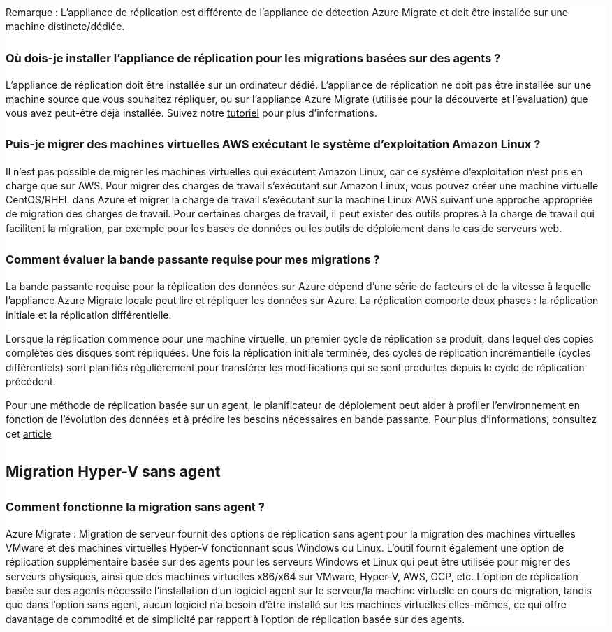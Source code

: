 Remarque : L’appliance de réplication est différente de l’appliance de détection Azure Migrate et doit être installée sur une machine distincte/dédiée.

### <a name="where-should-i-install-the-replication-appliance-for-agent-based-migrations"></a>Où dois-je installer l’appliance de réplication pour les migrations basées sur des agents ?

L’appliance de réplication doit être installée sur un ordinateur dédié. L’appliance de réplication ne doit pas être installée sur une machine source que vous souhaitez répliquer, ou sur l’appliance Azure Migrate (utilisée pour la découverte et l’évaluation) que vous avez peut-être déjà installée. Suivez notre [tutoriel](./tutorial-migrate-physical-virtual-machines.md) pour plus d’informations.

### <a name="can-i-migrate-aws-vms-running-amazon-linux-operating-system"></a>Puis-je migrer des machines virtuelles AWS exécutant le système d’exploitation Amazon Linux ?

Il n’est pas possible de migrer les machines virtuelles qui exécutent Amazon Linux, car ce système d’exploitation n’est pris en charge que sur AWS.
Pour migrer des charges de travail s’exécutant sur Amazon Linux, vous pouvez créer une machine virtuelle CentOS/RHEL dans Azure et migrer la charge de travail s’exécutant sur la machine Linux AWS suivant une approche appropriée de migration des charges de travail. Pour certaines charges de travail, il peut exister des outils propres à la charge de travail qui facilitent la migration, par exemple pour les bases de données ou les outils de déploiement dans le cas de serveurs web.

### <a name="how-do-i-gauge-the-bandwidth-requirement-for-my-migrations"></a>Comment évaluer la bande passante requise pour mes migrations ?

La bande passante requise pour la réplication des données sur Azure dépend d’une série de facteurs et de la vitesse à laquelle l’appliance Azure Migrate locale peut lire et répliquer les données sur Azure. La réplication comporte deux phases : la réplication initiale et la réplication différentielle.

Lorsque la réplication commence pour une machine virtuelle, un premier cycle de réplication se produit, dans lequel des copies complètes des disques sont répliquées. Une fois la réplication initiale terminée, des cycles de réplication incrémentielle (cycles différentiels) sont planifiés régulièrement pour transférer les modifications qui se sont produites depuis le cycle de réplication précédent.

Pour une méthode de réplication basée sur un agent, le planificateur de déploiement peut aider à profiler l’environnement en fonction de l’évolution des données et à prédire les besoins nécessaires en bande passante. Pour plus d’informations, consultez cet [article](./agent-based-migration-architecture.md#plan-vmware-deployment)

## <a name="agentless-hyper-v-migration"></a>Migration Hyper-V sans agent

### <a name="how-does-agentless-migration-work"></a>Comment fonctionne la migration sans agent ?

Azure Migrate : Migration de serveur fournit des options de réplication sans agent pour la migration des machines virtuelles VMware et des machines virtuelles Hyper-V fonctionnant sous Windows ou Linux. L’outil fournit également une option de réplication supplémentaire basée sur des agents pour les serveurs Windows et Linux qui peut être utilisée pour migrer des serveurs physiques, ainsi que des machines virtuelles x86/x64 sur VMware, Hyper-V, AWS, GCP, etc. L’option de réplication basée sur des agents nécessite l’installation d’un logiciel agent sur le serveur/la machine virtuelle en cours de migration, tandis que dans l’option sans agent, aucun logiciel n’a besoin d’être installé sur les machines virtuelles elles-mêmes, ce qui offre davantage de commodité et de simplicité par rapport à l’option de réplication basée sur des agents.
